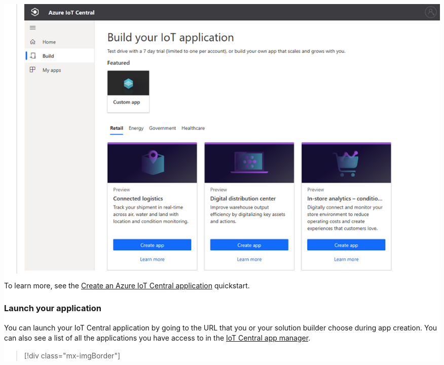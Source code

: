 > ![IoT Central build page](media/overview-iot-central-tour/iot-central-build-pnp.png)

To learn more, see the [Create an Azure IoT Central application](quick-deploy-iot-central.md) quickstart.

### Launch your application

You can launch your IoT Central application by going to the URL that you or your solution builder choose during app creation. You can also see a list of all the applications you have access to in the [IoT Central app manager](https://aka.ms/iotcentral-apps).

> [!div class="mx-imgBorder"]